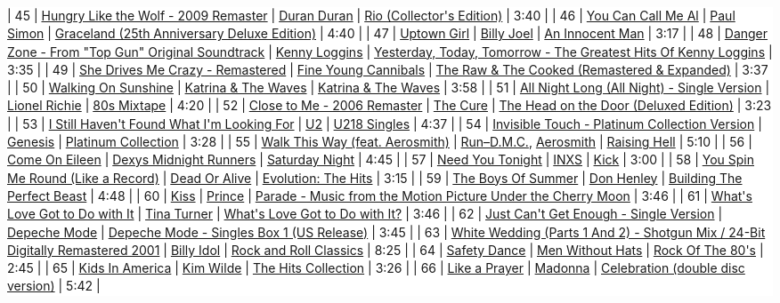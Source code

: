| 45 | [Hungry Like the Wolf \- 2009 Remaster](https://open.spotify.com/track/39lSeqnyjZJejRuaREfyLL) | [Duran Duran](https://open.spotify.com/artist/0lZoBs4Pzo7R89JM9lxwoT) | [Rio \(Collector's Edition\)](https://open.spotify.com/album/02tfQwJSOLP77oCd9U8bqm) | 3:40 |
| 46 | [You Can Call Me Al](https://open.spotify.com/track/0qxYx4F3vm1AOnfux6dDxP) | [Paul Simon](https://open.spotify.com/artist/2CvCyf1gEVhI0mX6aFXmVI) | [Graceland \(25th Anniversary Deluxe Edition\)](https://open.spotify.com/album/6WgGWYw6XXQyLTsWt7tXky) | 4:40 |
| 47 | [Uptown Girl](https://open.spotify.com/track/5zA8vzDGqPl2AzZkEYQGKh) | [Billy Joel](https://open.spotify.com/artist/6zFYqv1mOsgBRQbae3JJ9e) | [An Innocent Man](https://open.spotify.com/album/3R3x4zIabsvpD3yxqLaUpc) | 3:17 |
| 48 | [Danger Zone \- From "Top Gun" Original Soundtrack](https://open.spotify.com/track/34x6hEJgGAOQvmlMql5Ige) | [Kenny Loggins](https://open.spotify.com/artist/3Y3xIwWyq5wnNHPp5gPjOW) | [Yesterday, Today, Tomorrow \- The Greatest Hits Of Kenny Loggins](https://open.spotify.com/album/3uN87hwClF0hult2cxMbAW) | 3:35 |
| 49 | [She Drives Me Crazy \- Remastered](https://open.spotify.com/track/6cVCQiiMJ1jd3lbOo5Qx8U) | [Fine Young Cannibals](https://open.spotify.com/artist/20p5D2KrE8CGuOjHtxsyTp) | [The Raw & The Cooked \(Remastered & Expanded\)](https://open.spotify.com/album/5OwTprgzRXQyIQHFkyhbNT) | 3:37 |
| 50 | [Walking On Sunshine](https://open.spotify.com/track/05wIrZSwuaVWhcv5FfqeH0) | [Katrina & The Waves](https://open.spotify.com/artist/2TzHIUhVpeeDxyJPpQfnV3) | [Katrina & The Waves](https://open.spotify.com/album/1UQG78YJjaBySRMh0A8Uw7) | 3:58 |
| 51 | [All Night Long \(All Night\) \- Single Version](https://open.spotify.com/track/13PFjNXKeBxyQfSl0rC7BH) | [Lionel Richie](https://open.spotify.com/artist/3gMaNLQm7D9MornNILzdSl) | [80s Mixtape](https://open.spotify.com/album/6kWJT3e720Woq1W2zWSCWv) | 4:20 |
| 52 | [Close to Me \- 2006 Remaster](https://open.spotify.com/track/5NmrMd8Jn5dJqEPuSGw1SG) | [The Cure](https://open.spotify.com/artist/7bu3H8JO7d0UbMoVzbo70s) | [The Head on the Door \(Deluxed Edition\)](https://open.spotify.com/album/4Uq47onfCEj5en94jpHovk) | 3:23 |
| 53 | [I Still Haven't Found What I'm Looking For](https://open.spotify.com/track/49Nm3tdtTOZ0nwGDGcqK5w) | [U2](https://open.spotify.com/artist/51Blml2LZPmy7TTiAg47vQ) | [U218 Singles](https://open.spotify.com/album/0pYUq4UiXNgq8mO23rlHVU) | 4:37 |
| 54 | [Invisible Touch \- Platinum Collection Version](https://open.spotify.com/track/57DxudtiNduPPh0uFRdMd5) | [Genesis](https://open.spotify.com/artist/3CkvROUTQ6nRi9yQOcsB50) | [Platinum Collection](https://open.spotify.com/album/06LA5tNXsHqgldp53tnyWh) | 3:28 |
| 55 | [Walk This Way \(feat\. Aerosmith\)](https://open.spotify.com/track/6qUEOWqOzu1rLPUPQ1ECpx) | [Run–D.M.C.](https://open.spotify.com/artist/3CQIn7N5CuRDP8wEI7FiDA), [Aerosmith](https://open.spotify.com/artist/7Ey4PD4MYsKc5I2dolUwbH) | [Raising Hell](https://open.spotify.com/album/7AFsTiojVaB2I58oZ1tMRg) | 5:10 |
| 56 | [Come On Eileen](https://open.spotify.com/track/0AKF9UBqxvQdso1Yo0B7GW) | [Dexys Midnight Runners](https://open.spotify.com/artist/4QTVePrFu1xuGM9K0kNXkk) | [Saturday Night](https://open.spotify.com/album/451SkDGDjowJ7FRx6zI6co) | 4:45 |
| 57 | [Need You Tonight](https://open.spotify.com/track/5eU8qMd0TpaLqTGDZJaLDs) | [INXS](https://open.spotify.com/artist/1eClJfHLoDI4rZe5HxzBFv) | [Kick](https://open.spotify.com/album/7cuwWzS0oiApEt2fpKafkX) | 3:00 |
| 58 | [You Spin Me Round \(Like a Record\)](https://open.spotify.com/track/1ChulFMnwxoD74Me8eX2TU) | [Dead Or Alive](https://open.spotify.com/artist/5WWSL6rElJeUk3Uc1S2RyD) | [Evolution: The Hits](https://open.spotify.com/album/5AMshCv0RIe2aO4XaQWhp4) | 3:15 |
| 59 | [The Boys Of Summer](https://open.spotify.com/track/4gvea7UlDkAvsJBPZAd4oB) | [Don Henley](https://open.spotify.com/artist/5dbuFbrHa1SJlQhQX9OUJ2) | [Building The Perfect Beast](https://open.spotify.com/album/2x1s5aVQ01ylPs5nUdeA2i) | 4:48 |
| 60 | [Kiss](https://open.spotify.com/track/62LJFaYihsdVrrkgUOJC05) | [Prince](https://open.spotify.com/artist/5a2EaR3hamoenG9rDuVn8j) | [Parade \- Music from the Motion Picture Under the Cherry Moon](https://open.spotify.com/album/54DjkEN3wdCQgfCTZ9WjdB) | 3:46 |
| 61 | [What's Love Got to Do with It](https://open.spotify.com/track/4kOfxxnW1ukZdsNbCKY9br) | [Tina Turner](https://open.spotify.com/artist/1zuJe6b1roixEKMOtyrEak) | [What's Love Got to Do with It?](https://open.spotify.com/album/5HmYiJnUkFuciiqRrAAv4o) | 3:46 |
| 62 | [Just Can't Get Enough \- Single Version](https://open.spotify.com/track/6XIRop5Cr8zBgB2W3N5Xp6) | [Depeche Mode](https://open.spotify.com/artist/762310PdDnwsDxAQxzQkfX) | [Depeche Mode \- Singles Box 1 \(US Release\)](https://open.spotify.com/album/69J5kp2Ut8Goy3Whzd49I0) | 3:45 |
| 63 | [White Wedding \(Parts 1 And 2\) \- Shotgun Mix / 24\-Bit Digitally Remastered 2001](https://open.spotify.com/track/7EijhywiaX07rx8g656Wgu) | [Billy Idol](https://open.spotify.com/artist/7lzordPuZEXxwt9aoVZYmG) | [Rock and Roll Classics](https://open.spotify.com/album/2BHqKirk8D8kvs1YrnuheI) | 8:25 |
| 64 | [Safety Dance](https://open.spotify.com/track/4t5lrf5rFX6JWAUPKCDlKk) | [Men Without Hats](https://open.spotify.com/artist/34PLzyi7CdXUekiLHYyqXq) | [Rock Of The 80's](https://open.spotify.com/album/2avyCubWluhpGqAbYYbmph) | 2:45 |
| 65 | [Kids In America](https://open.spotify.com/track/3AleWJmfeORmdheuMUXq61) | [Kim Wilde](https://open.spotify.com/artist/73a6pNH4YtLNgDbPQwXveo) | [The Hits Collection](https://open.spotify.com/album/2NZhHo8ynAHmsD8dmshVNI) | 3:26 |
| 66 | [Like a Prayer](https://open.spotify.com/track/1z3ugFmUKoCzGsI6jdY4Ci) | [Madonna](https://open.spotify.com/artist/6tbjWDEIzxoDsBA1FuhfPW) | [Celebration \(double disc version\)](https://open.spotify.com/album/43lok9zd7BW5CoYkXZs7S0) | 5:42 |